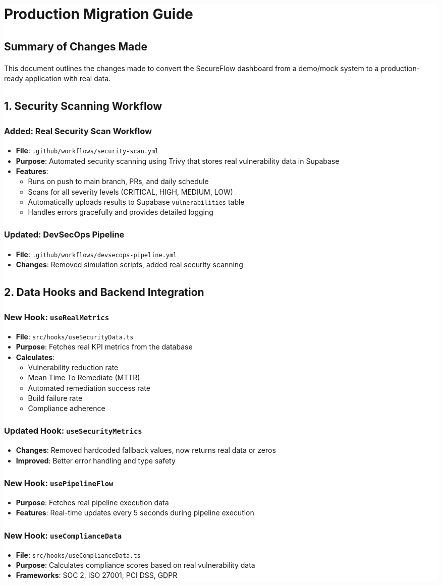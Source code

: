 # Production Migration Guide

## Summary of Changes Made

This document outlines the changes made to convert the SecureFlow dashboard from a demo/mock system to a production-ready application with real data.

## 1. Security Scanning Workflow

### Added: Real Security Scan Workflow
- **File**: `.github/workflows/security-scan.yml`
- **Purpose**: Automated security scanning using Trivy that stores real vulnerability data in Supabase
- **Features**:
  - Runs on push to main branch, PRs, and daily schedule
  - Scans for all severity levels (CRITICAL, HIGH, MEDIUM, LOW)
  - Automatically uploads results to Supabase `vulnerabilities` table
  - Handles errors gracefully and provides detailed logging

### Updated: DevSecOps Pipeline
- **File**: `.github/workflows/devsecops-pipeline.yml`
- **Changes**: Removed simulation scripts, added real security scanning

## 2. Data Hooks and Backend Integration

### New Hook: `useRealMetrics`
- **File**: `src/hooks/useSecurityData.ts`
- **Purpose**: Fetches real KPI metrics from the database
- **Calculates**:
  - Vulnerability reduction rate
  - Mean Time To Remediate (MTTR)
  - Automated remediation success rate
  - Build failure rate
  - Compliance adherence

### Updated Hook: `useSecurityMetrics`
- **Changes**: Removed hardcoded fallback values, now returns real data or zeros
- **Improved**: Better error handling and type safety

### New Hook: `usePipelineFlow`
- **Purpose**: Fetches real pipeline execution data
- **Features**: Real-time updates every 5 seconds during pipeline execution

### New Hook: `useComplianceData`
- **File**: `src/hooks/useComplianceData.ts`
- **Purpose**: Calculates compliance scores based on real vulnerability data
- **Frameworks**: SOC 2, ISO 27001, PCI DSS, GDPR
